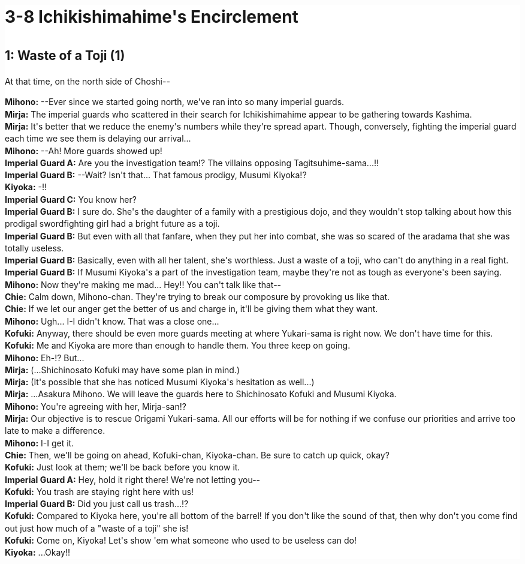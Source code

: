 
3-8 Ichikishimahime's Encirclement
==================================
[<iframe width="640" height="480" src="https://www.youtube.com/embed/fSEJRsLOZ8M"></iframe>](:Iframe)  

## 1: Waste of a Toji (1)
At that time, on the north side of Choshi--

  
**Mihono:** --Ever since we started going north, we've ran into so many imperial guards.  
**Mirja:** The imperial guards who scattered in their search for Ichikishimahime appear to be gathering towards Kashima.  
**Mirja:** It's better that we reduce the enemy's numbers while they're spread apart. Though, conversely, fighting the imperial guard each time we see them is delaying our arrival...  
**Mihono:** --Ah\! More guards showed up\!  
**Imperial Guard A:** Are you the investigation team\!\? The villains opposing Tagitsuhime-sama...\!\!  
**Imperial Guard B:** --Wait? Isn't that... That famous prodigy, Musumi Kiyoka\!\?  
**Kiyoka:** -\!\!  
**Imperial Guard C:** You know her?  
**Imperial Guard B:** I sure do. She's the daughter of a family with a prestigious dojo, and they wouldn't stop talking about how this prodigal swordfighting girl had a bright future as a toji.  
**Imperial Guard B:** But even with all that fanfare, when they put her into combat, she was so scared of the aradama that she was totally useless.  
**Imperial Guard B:** Basically, even with all her talent, she's worthless. Just a waste of a toji, who can't do anything in a real fight.  
**Imperial Guard B:** If Musumi Kiyoka's a part of the investigation team, maybe they're not as tough as everyone's been saying.  
**Mihono:** Now they're making me mad... Hey\!\! You can't talk like that--  
**Chie:** Calm down, Mihono-chan. They're trying to break our composure by provoking us like that.  
**Chie:** If we let our anger get the better of us and charge in, it'll be giving them what they want.  
**Mihono:** Ugh... I-I didn't know. That was a close one...  
**Kofuki:** Anyway, there should be even more guards meeting at where Yukari-sama is right now. We don't have time for this.  
**Kofuki:** Me and Kiyoka are more than enough to handle them. You three keep on going.  
**Mihono:** Eh-\!\? But...  
**Mirja:** (...Shichinosato Kofuki may have some plan in mind.)  
**Mirja:** (It's possible that she has noticed Musumi Kiyoka's hesitation as well...)  
**Mirja:** ...Asakura Mihono. We will leave the guards here to Shichinosato Kofuki and Musumi Kiyoka.  
**Mihono:** You're agreeing with her, Mirja-san\!\?  
**Mirja:** Our objective is to rescue Origami Yukari-sama. All our efforts will be for nothing if we confuse our priorities and arrive too late to make a difference.  
**Mihono:** I-I get it.  
**Chie:** Then, we'll be going on ahead, Kofuki-chan, Kiyoka-chan. Be sure to catch up quick, okay?  
**Kofuki:** Just look at them; we'll be back before you know it.  
**Imperial Guard A:** Hey, hold it right there\! We're not letting you--  
**Kofuki:** You trash are staying right here with us\!  
**Imperial Guard B:** Did you just call us trash...\!\?  
**Kofuki:** Compared to Kiyoka here, you're all bottom of the barrel\! If you don't like the sound of that, then why don't you come find out just how much of a "waste of a toji" she is\!  
**Kofuki:** Come on, Kiyoka\! Let's show 'em what someone who used to be useless can do\!  
**Kiyoka:** ...Okay\!\!  
